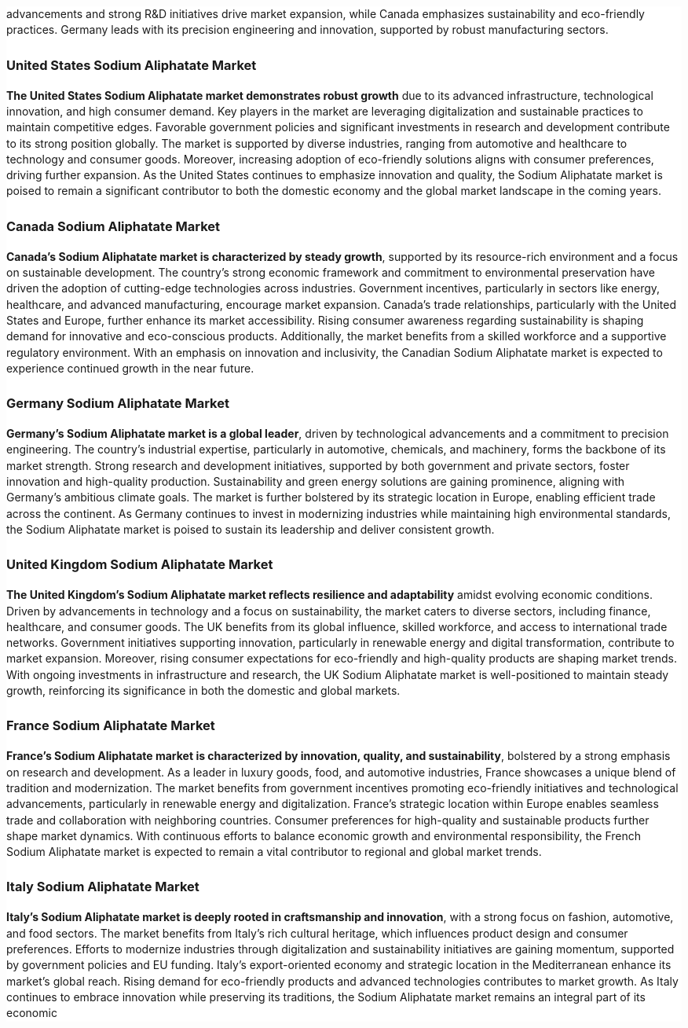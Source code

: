 advancements and strong R&amp;D initiatives drive market expansion, while Canada emphasizes sustainability and eco-friendly practices. Germany leads with its precision engineering and innovation, supported by robust manufacturing sectors.</span></em></p></blockquote><h3><strong>United States Sodium Aliphatate Market</strong></h3><p><strong>The United States Sodium Aliphatate market demonstrates robust growth</strong> due to its advanced infrastructure, technological innovation, and high consumer demand. Key players in the market are leveraging digitalization and sustainable practices to maintain competitive edges. Favorable government policies and significant investments in research and development contribute to its strong position globally. The market is supported by diverse industries, ranging from automotive and healthcare to technology and consumer goods. Moreover, increasing adoption of eco-friendly solutions aligns with consumer preferences, driving further expansion. As the United States continues to emphasize innovation and quality, the Sodium Aliphatate market is poised to remain a significant contributor to both the domestic economy and the global market landscape in the coming years.</p><h3><strong>Canada Sodium Aliphatate Market</strong></h3><p><strong>Canada&rsquo;s Sodium Aliphatate market is characterized by steady growth</strong>, supported by its resource-rich environment and a focus on sustainable development. The country&rsquo;s strong economic framework and commitment to environmental preservation have driven the adoption of cutting-edge technologies across industries. Government incentives, particularly in sectors like energy, healthcare, and advanced manufacturing, encourage market expansion. Canada&rsquo;s trade relationships, particularly with the United States and Europe, further enhance its market accessibility. Rising consumer awareness regarding sustainability is shaping demand for innovative and eco-conscious products. Additionally, the market benefits from a skilled workforce and a supportive regulatory environment. With an emphasis on innovation and inclusivity, the Canadian Sodium Aliphatate market is expected to experience continued growth in the near future.</p><h3><strong>Germany Sodium Aliphatate Market</strong></h3><p><strong>Germany&rsquo;s Sodium Aliphatate market is a global leader</strong>, driven by technological advancements and a commitment to precision engineering. The country&rsquo;s industrial expertise, particularly in automotive, chemicals, and machinery, forms the backbone of its market strength. Strong research and development initiatives, supported by both government and private sectors, foster innovation and high-quality production. Sustainability and green energy solutions are gaining prominence, aligning with Germany&rsquo;s ambitious climate goals. The market is further bolstered by its strategic location in Europe, enabling efficient trade across the continent. As Germany continues to invest in modernizing industries while maintaining high environmental standards, the Sodium Aliphatate market is poised to sustain its leadership and deliver consistent growth.</p><h3><strong>United Kingdom Sodium Aliphatate Market</strong></h3><p><strong>The United Kingdom&rsquo;s Sodium Aliphatate market reflects resilience and adaptability</strong> amidst evolving economic conditions. Driven by advancements in technology and a focus on sustainability, the market caters to diverse sectors, including finance, healthcare, and consumer goods. The UK benefits from its global influence, skilled workforce, and access to international trade networks. Government initiatives supporting innovation, particularly in renewable energy and digital transformation, contribute to market expansion. Moreover, rising consumer expectations for eco-friendly and high-quality products are shaping market trends. With ongoing investments in infrastructure and research, the UK Sodium Aliphatate market is well-positioned to maintain steady growth, reinforcing its significance in both the domestic and global markets.</p><h3><strong>France Sodium Aliphatate Market</strong></h3><p><strong>France&rsquo;s Sodium Aliphatate market is characterized by innovation, quality, and sustainability</strong>, bolstered by a strong emphasis on research and development. As a leader in luxury goods, food, and automotive industries, France showcases a unique blend of tradition and modernization. The market benefits from government incentives promoting eco-friendly initiatives and technological advancements, particularly in renewable energy and digitalization. France&rsquo;s strategic location within Europe enables seamless trade and collaboration with neighboring countries. Consumer preferences for high-quality and sustainable products further shape market dynamics. With continuous efforts to balance economic growth and environmental responsibility, the French Sodium Aliphatate market is expected to remain a vital contributor to regional and global market trends.</p><h3><strong>Italy Sodium Aliphatate Market</strong></h3><p><strong>Italy&rsquo;s Sodium Aliphatate market is deeply rooted in craftsmanship and innovation</strong>, with a strong focus on fashion, automotive, and food sectors. The market benefits from Italy&rsquo;s rich cultural heritage, which influences product design and consumer preferences. Efforts to modernize industries through digitalization and sustainability initiatives are gaining momentum, supported by government policies and EU funding. Italy&rsquo;s export-oriented economy and strategic location in the Mediterranean enhance its market&rsquo;s global reach. Rising demand for eco-friendly products and advanced technologies contributes to market growth. As Italy continues to embrace innovation while preserving its traditions, the Sodium Aliphatate market remains an integral part of its economic